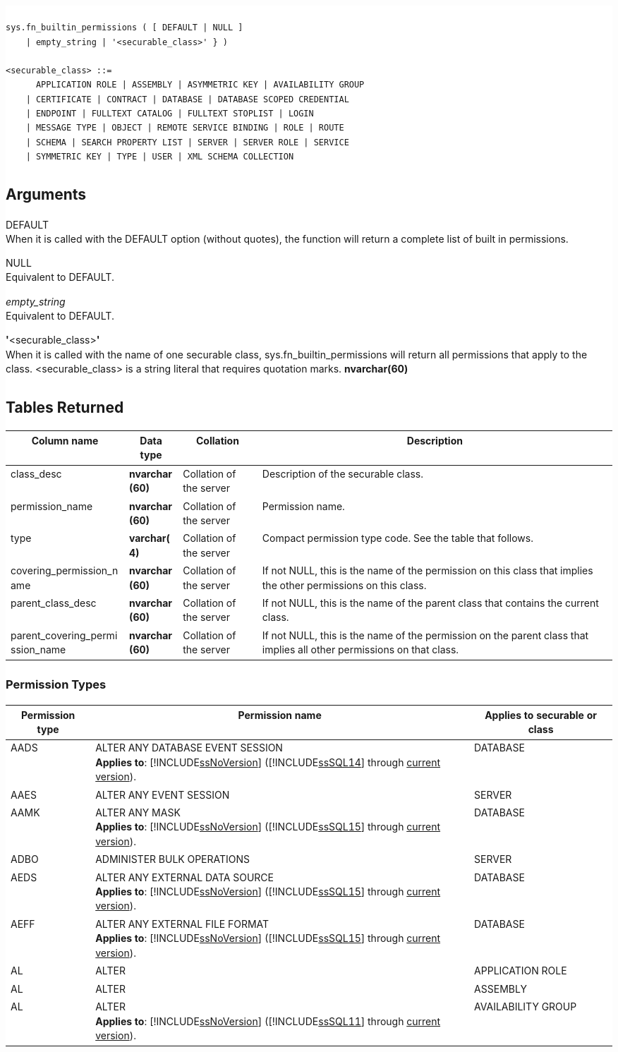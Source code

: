 ```  
  
sys.fn_builtin_permissions ( [ DEFAULT | NULL ]  
    | empty_string | '<securable_class>' } )  
  
<securable_class> ::=   
      APPLICATION ROLE | ASSEMBLY | ASYMMETRIC KEY | AVAILABILITY GROUP  
    | CERTIFICATE | CONTRACT | DATABASE | DATABASE SCOPED CREDENTIAL    
    | ENDPOINT | FULLTEXT CATALOG | FULLTEXT STOPLIST | LOGIN      
    | MESSAGE TYPE | OBJECT | REMOTE SERVICE BINDING | ROLE | ROUTE    
    | SCHEMA | SEARCH PROPERTY LIST | SERVER | SERVER ROLE | SERVICE    
    | SYMMETRIC KEY | TYPE | USER | XML SCHEMA COLLECTION  
```  
  
## Arguments  
 DEFAULT  
 When it is called with the DEFAULT option (without quotes), the function will return a complete list of built in permissions.  
  
 NULL  
 Equivalent to DEFAULT.  
  
 *empty_string*  
 Equivalent to DEFAULT.  
  
 **'**<securable_class>**'**  
 When it is called with the name of one securable class, sys.fn_builtin_permissions will return all permissions that apply to the class. <securable_class> is a string literal that requires quotation marks. **nvarchar(60)**  
  
## Tables Returned  
  
|Column name|Data type|Collation|Description|  
|-----------------|---------------|---------------|-----------------|  
|class_desc|**nvarchar(60)**|Collation of the server|Description of the securable class.|  
|permission_name|**nvarchar(60)**|Collation of the server|Permission name.|  
|type|**varchar(4)**|Collation of the server|Compact permission type code. See the table that follows.|  
|covering_permission_name|**nvarchar(60)**|Collation of the server|If not NULL, this is the name of the permission on this class that implies the other permissions on this class.|  
|parent_class_desc|**nvarchar(60)**|Collation of the server|If not NULL, this is the name of the parent class that contains the current class.|  
|parent_covering_permission_name|**nvarchar(60)**|Collation of the server|If not NULL, this is the name of the permission on the parent class that implies all other permissions on that class.|  
  
### Permission Types  
  
|Permission type|Permission name|Applies to securable or class|  
|---------------------|---------------------|-----------------------------------|  
|AADS|ALTER ANY DATABASE EVENT SESSION<br /> **Applies to**: [!INCLUDE[ssNoVersion](../../includes/ssnoversion-md.md)] ([!INCLUDE[ssSQL14](../../includes/sssql14-md.md)] through [current version](https://go.microsoft.com/fwlink/p/?LinkId=299658)).|DATABASE|  
|AAES|ALTER ANY EVENT SESSION|SERVER|  
|AAMK|ALTER ANY MASK<br /> **Applies to**: [!INCLUDE[ssNoVersion](../../includes/ssnoversion-md.md)] ([!INCLUDE[ssSQL15](../../includes/sssql15-md.md)] through [current version](https://go.microsoft.com/fwlink/p/?LinkId=299658)).|DATABASE|  
|ADBO|ADMINISTER BULK OPERATIONS|SERVER|  
|AEDS|ALTER ANY EXTERNAL DATA SOURCE<br /> **Applies to**: [!INCLUDE[ssNoVersion](../../includes/ssnoversion-md.md)] ([!INCLUDE[ssSQL15](../../includes/sssql15-md.md)] through [current version](https://go.microsoft.com/fwlink/p/?LinkId=299658)).|DATABASE|  
|AEFF|ALTER ANY EXTERNAL FILE FORMAT<br /> **Applies to**: [!INCLUDE[ssNoVersion](../../includes/ssnoversion-md.md)] ([!INCLUDE[ssSQL15](../../includes/sssql15-md.md)] through [current version](https://go.microsoft.com/fwlink/p/?LinkId=299658)).|DATABASE|  
|AL|ALTER|APPLICATION ROLE|  
|AL|ALTER|ASSEMBLY|  
|AL|ALTER<br />**Applies to**: [!INCLUDE[ssNoVersion](../../includes/ssnoversion-md.md)] ([!INCLUDE[ssSQL11](../../includes/sssql11-md.md)] through [current version](https://go.microsoft.com/fwlink/p/?LinkId=299658)).|AVAILABILITY GROUP|  
